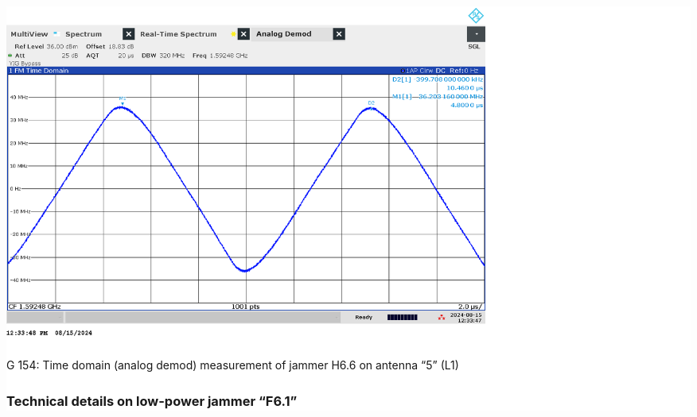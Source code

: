 <img src="media\image168.png" style="width:6.27083in;height:4.40625in" />

G 154: Time domain (analog demod) measurement of jammer H6.6 on antenna
“5” (L1)

### Technical details on low-power jammer “F6.1”